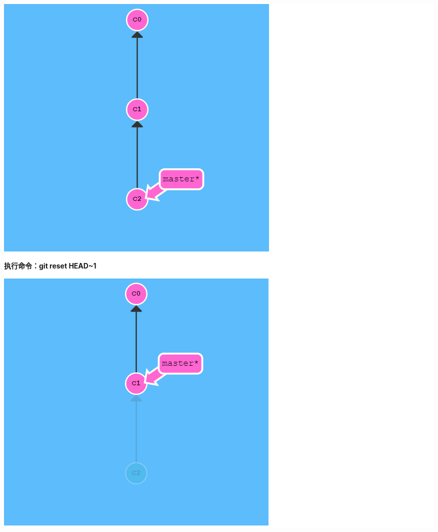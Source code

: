 ![](./image/git命令+案例[动图]/1459059-20190321195057832-1945879858.png)

**执行命令：git reset HEAD~1**

![](./image/git命令+案例[动图]/1459059-20190321195145232-573114210.png)
